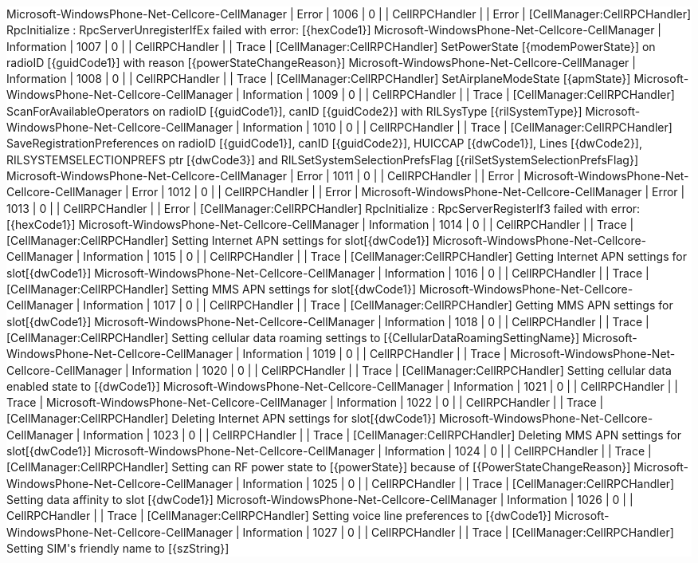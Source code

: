 Microsoft-WindowsPhone-Net-Cellcore-CellManager  |  Error        |  1006      |  0        |           |  CellRPCHandler               |          |  Error        |  [CellManager:CellRPCHandler] RpcInitialize : RpcServerUnregisterIfEx failed with error: [{hexCode1}]
Microsoft-WindowsPhone-Net-Cellcore-CellManager  |  Information  |  1007      |  0        |           |  CellRPCHandler               |          |  Trace        |  [CellManager:CellRPCHandler] SetPowerState [{modemPowerState}] on radioID [{guidCode1}] with reason [{powerStateChangeReason}]
Microsoft-WindowsPhone-Net-Cellcore-CellManager  |  Information  |  1008      |  0        |           |  CellRPCHandler               |          |  Trace        |  [CellManager:CellRPCHandler] SetAirplaneModeState [{apmState}]
Microsoft-WindowsPhone-Net-Cellcore-CellManager  |  Information  |  1009      |  0        |           |  CellRPCHandler               |          |  Trace        |  [CellManager:CellRPCHandler] ScanForAvailableOperators on radioID [{guidCode1}], canID [{guidCode2}] with RILSysType [{rilSystemType}]
Microsoft-WindowsPhone-Net-Cellcore-CellManager  |  Information  |  1010      |  0        |           |  CellRPCHandler               |          |  Trace        |  [CellManager:CellRPCHandler] SaveRegistrationPreferences on radioID [{guidCode1}], canID [{guidCode2}], HUICCAP [{dwCode1}], Lines [{dwCode2}], RILSYSTEMSELECTIONPREFS ptr [{dwCode3}] and RILSetSystemSelectionPrefsFlag [{rilSetSystemSelectionPrefsFlag}]
Microsoft-WindowsPhone-Net-Cellcore-CellManager  |  Error        |  1011      |  0        |           |  CellRPCHandler               |          |  Error        |
Microsoft-WindowsPhone-Net-Cellcore-CellManager  |  Error        |  1012      |  0        |           |  CellRPCHandler               |          |  Error        |
Microsoft-WindowsPhone-Net-Cellcore-CellManager  |  Error        |  1013      |  0        |           |  CellRPCHandler               |          |  Error        |  [CellManager:CellRPCHandler] RpcInitialize : RpcServerRegisterIf3 failed with error: [{hexCode1}]
Microsoft-WindowsPhone-Net-Cellcore-CellManager  |  Information  |  1014      |  0        |           |  CellRPCHandler               |          |  Trace        |  [CellManager:CellRPCHandler] Setting Internet APN settings for slot[{dwCode1}]
Microsoft-WindowsPhone-Net-Cellcore-CellManager  |  Information  |  1015      |  0        |           |  CellRPCHandler               |          |  Trace        |  [CellManager:CellRPCHandler] Getting Internet APN settings for slot[{dwCode1}]
Microsoft-WindowsPhone-Net-Cellcore-CellManager  |  Information  |  1016      |  0        |           |  CellRPCHandler               |          |  Trace        |  [CellManager:CellRPCHandler] Setting MMS APN settings for slot[{dwCode1}]
Microsoft-WindowsPhone-Net-Cellcore-CellManager  |  Information  |  1017      |  0        |           |  CellRPCHandler               |          |  Trace        |  [CellManager:CellRPCHandler] Getting MMS APN settings for slot[{dwCode1}]
Microsoft-WindowsPhone-Net-Cellcore-CellManager  |  Information  |  1018      |  0        |           |  CellRPCHandler               |          |  Trace        |  [CellManager:CellRPCHandler] Setting cellular data roaming settings to [{CellularDataRoamingSettingName}]
Microsoft-WindowsPhone-Net-Cellcore-CellManager  |  Information  |  1019      |  0        |           |  CellRPCHandler               |          |  Trace        |
Microsoft-WindowsPhone-Net-Cellcore-CellManager  |  Information  |  1020      |  0        |           |  CellRPCHandler               |          |  Trace        |  [CellManager:CellRPCHandler] Setting cellular data enabled state to [{dwCode1}]
Microsoft-WindowsPhone-Net-Cellcore-CellManager  |  Information  |  1021      |  0        |           |  CellRPCHandler               |          |  Trace        |
Microsoft-WindowsPhone-Net-Cellcore-CellManager  |  Information  |  1022      |  0        |           |  CellRPCHandler               |          |  Trace        |  [CellManager:CellRPCHandler] Deleting Internet APN settings for slot[{dwCode1}]
Microsoft-WindowsPhone-Net-Cellcore-CellManager  |  Information  |  1023      |  0        |           |  CellRPCHandler               |          |  Trace        |  [CellManager:CellRPCHandler] Deleting MMS APN settings for slot[{dwCode1}]
Microsoft-WindowsPhone-Net-Cellcore-CellManager  |  Information  |  1024      |  0        |           |  CellRPCHandler               |          |  Trace        |  [CellManager:CellRPCHandler] Setting can RF power state to [{powerState}] because of [{PowerStateChangeReason}]
Microsoft-WindowsPhone-Net-Cellcore-CellManager  |  Information  |  1025      |  0        |           |  CellRPCHandler               |          |  Trace        |  [CellManager:CellRPCHandler] Setting data affinity to slot [{dwCode1}]
Microsoft-WindowsPhone-Net-Cellcore-CellManager  |  Information  |  1026      |  0        |           |  CellRPCHandler               |          |  Trace        |  [CellManager:CellRPCHandler] Setting voice line preferences to [{dwCode1}]
Microsoft-WindowsPhone-Net-Cellcore-CellManager  |  Information  |  1027      |  0        |           |  CellRPCHandler               |          |  Trace        |  [CellManager:CellRPCHandler] Setting SIM's friendly name to [{szString}]